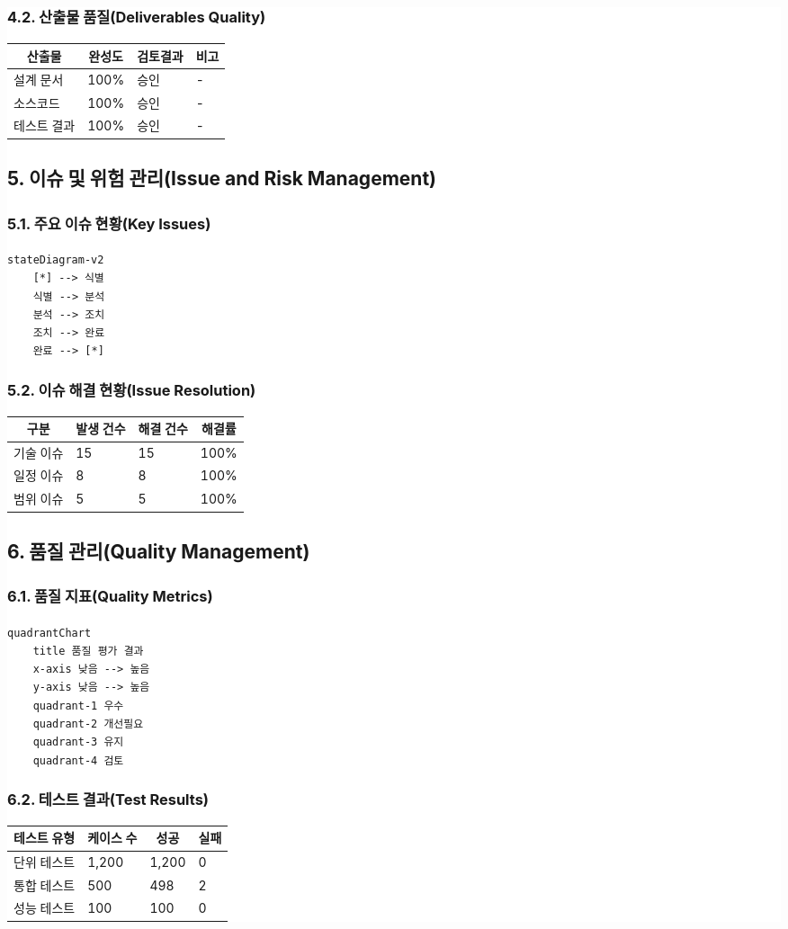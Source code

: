 ### 4.2. 산출물 품질(Deliverables Quality)
| 산출물 | 완성도 | 검토결과 | 비고 |
|--------|--------|-----------|------|
| 설계 문서 | 100% | 승인 | - |
| 소스코드 | 100% | 승인 | - |
| 테스트 결과 | 100% | 승인 | - |

## 5. 이슈 및 위험 관리(Issue and Risk Management)
### 5.1. 주요 이슈 현황(Key Issues)
```mermaid
stateDiagram-v2
    [*] --> 식별
    식별 --> 분석
    분석 --> 조치
    조치 --> 완료
    완료 --> [*]
```

### 5.2. 이슈 해결 현황(Issue Resolution)
| 구분 | 발생 건수 | 해결 건수 | 해결률 |
|------|-----------|------------|--------|
| 기술 이슈 | 15 | 15 | 100% |
| 일정 이슈 | 8 | 8 | 100% |
| 범위 이슈 | 5 | 5 | 100% |

## 6. 품질 관리(Quality Management)
### 6.1. 품질 지표(Quality Metrics)
```mermaid
quadrantChart
    title 품질 평가 결과
    x-axis 낮음 --> 높음
    y-axis 낮음 --> 높음
    quadrant-1 우수
    quadrant-2 개선필요
    quadrant-3 유지
    quadrant-4 검토
```

### 6.2. 테스트 결과(Test Results)
| 테스트 유형 | 케이스 수 | 성공 | 실패 |
|-------------|-----------|------|------|
| 단위 테스트 | 1,200 | 1,200 | 0 |
| 통합 테스트 | 500 | 498 | 2 |
| 성능 테스트 | 100 | 100 | 0 |
